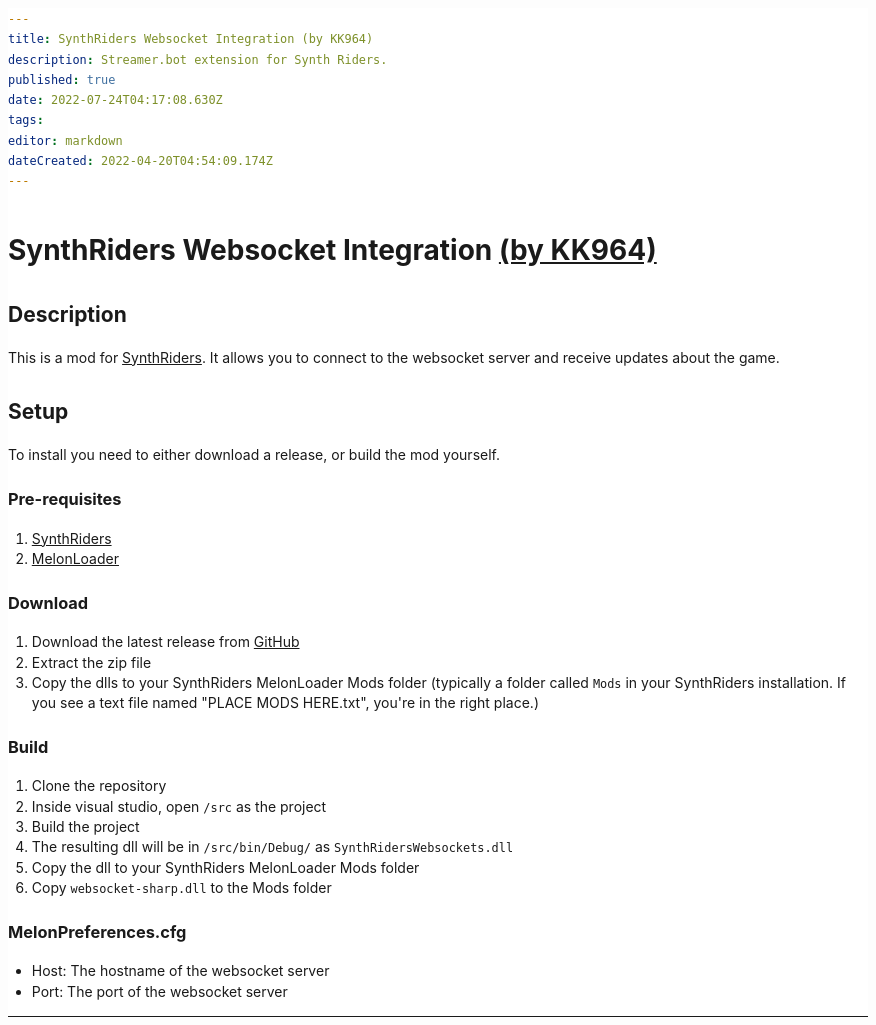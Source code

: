 ```yaml
---
title: SynthRiders Websocket Integration (by KK964)
description: Streamer.bot extension for Synth Riders.
published: true
date: 2022-07-24T04:17:08.630Z
tags: 
editor: markdown
dateCreated: 2022-04-20T04:54:09.174Z
---
```


# SynthRiders Websocket Integration [(by KK964)](https://www.twitch.tv/kk964gaming)

## Description

This is a mod for [SynthRiders](https://synthridersvr.com/). It allows you to connect to the websocket server and receive updates about the game.

## Setup

To install you need to either download a release, or build the mod yourself.

### Pre-requisites

1. [SynthRiders](https://synthridersvr.com/)
2. [MelonLoader](https://melonwiki.xyz/#/)

### Download

1. Download the latest release from [GitHub](https://github.com/KK964/SynthRiders-Websockets-Mod/releases)
2. Extract the zip file
3. Copy the dlls to your SynthRiders MelonLoader Mods folder (typically a folder called `Mods` in your SynthRiders installation.  If you see a text file named "PLACE MODS HERE.txt", you're in the right place.)

### Build

1. Clone the repository
2. Inside visual studio, open `/src` as the project
3. Build the project
4. The resulting dll will be in `/src/bin/Debug/` as `SynthRidersWebsockets.dll`
5. Copy the dll to your SynthRiders MelonLoader Mods folder
6. Copy `websocket-sharp.dll` to the Mods folder

### MelonPreferences.cfg

- Host: The hostname of the websocket server
- Port: The port of the websocket server

---